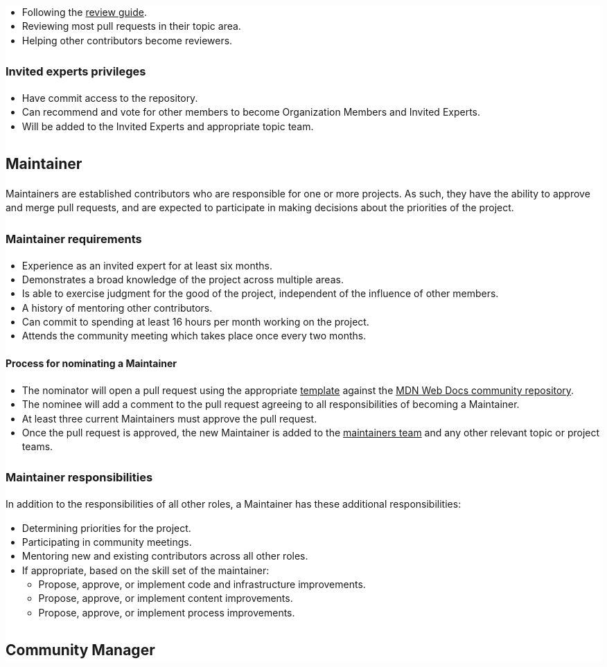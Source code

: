- Following the [review guide](REVIEWING.md).
- Reviewing most pull requests in their topic area.
- Helping other contributors become reviewers.

### Invited experts privileges

- Have commit access to the repository.
- Can recommend and vote for other members to become Organization Members and Invited Experts.
- Will be added to the Invited Experts and appropriate topic team.

## Maintainer

Maintainers are established contributors who are responsible for one or more projects. As such, they have the ability to approve and merge pull requests, and are expected to participate in making decisions about the priorities of the project.

### Maintainer requirements

- Experience as an invited expert for at least six months.
- Demonstrates a broad knowledge of the project across multiple areas.
- Is able to exercise judgment for the good of the project, independent of the influence of other members.
- A history of mentoring other contributors.
- Can commit to spending at least 16 hours per month working on the project.
- Attends the community meeting which takes place once every two months.

#### Process for nominating a Maintainer

- The nominator will open a pull request using the appropriate [template](https://github.com/mdn/mdn-community/roles/) against the [MDN Web Docs community repository](https://github.com/mdn/mdn-community/).
- The nominee will add a comment to the pull request agreeing to all responsibilities of becoming a Maintainer.
- At least three current Maintainers must approve the pull request.
- Once the pull request is approved, the new Maintainer is added to the [maintainers team](https://github.com/orgs/mdn/teams/maintainers) and any other relevant topic or project teams.

### Maintainer responsibilities

In addition to the responsibilities of all other roles, a Maintainer has these additional responsibilities:

- Determining priorities for the project.
- Participating in community meetings.
- Mentoring new and existing contributors across all other roles.
- If appropriate, based on the skill set of the maintainer:
  - Propose, approve, or implement code and infrastructure improvements.
  - Propose, approve, or implement content improvements.
  - Propose, approve, or implement process improvements.

## Community Manager
